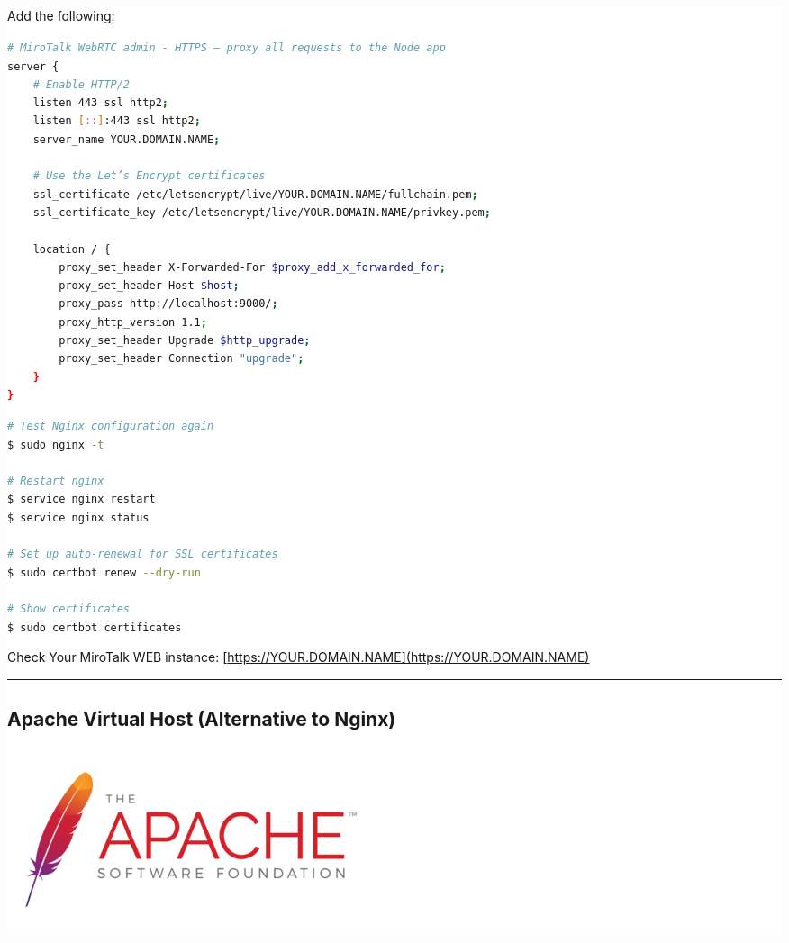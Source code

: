 Add the following:

```bash
# MiroTalk WebRTC admin - HTTPS — proxy all requests to the Node app
server {
    # Enable HTTP/2
    listen 443 ssl http2;
    listen [::]:443 ssl http2;
    server_name YOUR.DOMAIN.NAME;

    # Use the Let’s Encrypt certificates
    ssl_certificate /etc/letsencrypt/live/YOUR.DOMAIN.NAME/fullchain.pem;
    ssl_certificate_key /etc/letsencrypt/live/YOUR.DOMAIN.NAME/privkey.pem;

    location / {
        proxy_set_header X-Forwarded-For $proxy_add_x_forwarded_for;
        proxy_set_header Host $host;
        proxy_pass http://localhost:9000/;
        proxy_http_version 1.1;
        proxy_set_header Upgrade $http_upgrade;
        proxy_set_header Connection "upgrade";
    }
}
```

```bash
# Test Nginx configuration again
$ sudo nginx -t

# Restart nginx
$ service nginx restart
$ service nginx status

# Set up auto-renewal for SSL certificates
$ sudo certbot renew --dry-run

# Show certificates
$ sudo certbot certificates
```

Check Your MiroTalk WEB instance: [https://YOUR.DOMAIN.NAME](https://YOUR.DOMAIN.NAME)

---

## Apache Virtual Host (Alternative to Nginx)

![apache](../images/apache.png)

